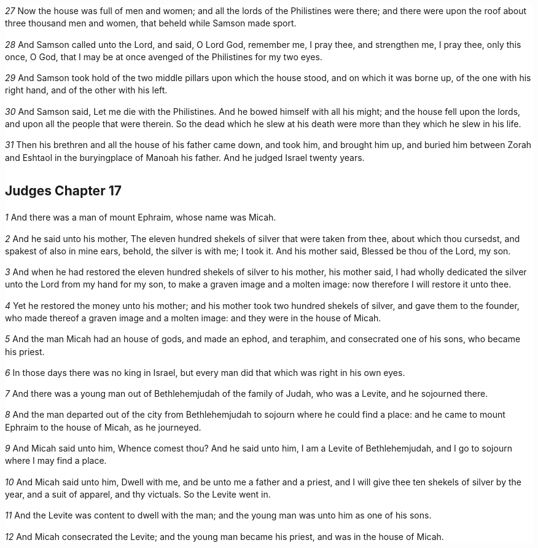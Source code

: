 *27* Now the house was full of men and women; and all the lords of the Philistines were there; and there were upon the roof about three thousand men and women, that beheld while Samson made sport.

*28* And Samson called unto the Lord, and said, O Lord God, remember me, I pray thee, and strengthen me, I pray thee, only this once, O God, that I may be at once avenged of the Philistines for my two eyes.

*29* And Samson took hold of the two middle pillars upon which the house stood, and on which it was borne up, of the one with his right hand, and of the other with his left.

*30* And Samson said, Let me die with the Philistines. And he bowed himself with all his might; and the house fell upon the lords, and upon all the people that were therein. So the dead which he slew at his death were more than they which he slew in his life.

*31* Then his brethren and all the house of his father came down, and took him, and brought him up, and buried him between Zorah and Eshtaol in the buryingplace of Manoah his father. And he judged Israel twenty years.


## Judges Chapter 17

*1* And there was a man of mount Ephraim, whose name was Micah.

*2* And he said unto his mother, The eleven hundred shekels of silver that were taken from thee, about which thou cursedst, and spakest of also in mine ears, behold, the silver is with me; I took it. And his mother said, Blessed be thou of the Lord, my son.

*3* And when he had restored the eleven hundred shekels of silver to his mother, his mother said, I had wholly dedicated the silver unto the Lord from my hand for my son, to make a graven image and a molten image: now therefore I will restore it unto thee.

*4* Yet he restored the money unto his mother; and his mother took two hundred shekels of silver, and gave them to the founder, who made thereof a graven image and a molten image: and they were in the house of Micah.

*5* And the man Micah had an house of gods, and made an ephod, and teraphim, and consecrated one of his sons, who became his priest.

*6* In those days there was no king in Israel, but every man did that which was right in his own eyes.

*7* And there was a young man out of Bethlehemjudah of the family of Judah, who was a Levite, and he sojourned there.

*8* And the man departed out of the city from Bethlehemjudah to sojourn where he could find a place: and he came to mount Ephraim to the house of Micah, as he journeyed.

*9* And Micah said unto him, Whence comest thou? And he said unto him, I am a Levite of Bethlehemjudah, and I go to sojourn where I may find a place.

*10* And Micah said unto him, Dwell with me, and be unto me a father and a priest, and I will give thee ten shekels of silver by the year, and a suit of apparel, and thy victuals. So the Levite went in.

*11* And the Levite was content to dwell with the man; and the young man was unto him as one of his sons.

*12* And Micah consecrated the Levite; and the young man became his priest, and was in the house of Micah.
